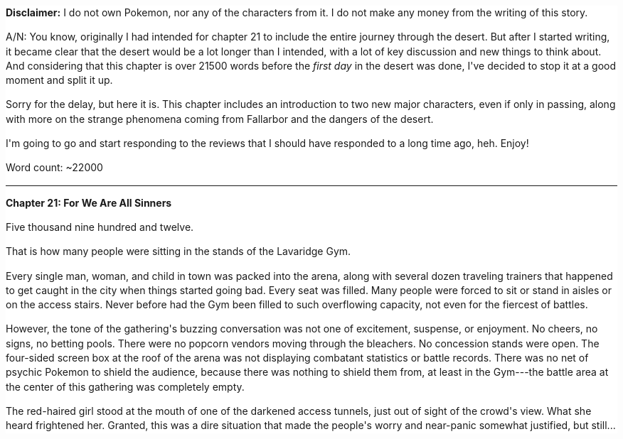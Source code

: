 
**Disclaimer:** I do not own Pokemon, nor any of the characters from it. I do not make any money from the writing of this story.

A/N: You know, originally I had intended for chapter 21 to include the entire journey through the desert. But after I started writing, it became clear that the desert would be a lot longer than I intended, with a lot of key discussion and new things to think about. And considering that this chapter is over 21500 words before the _first day_ in the desert was done, I've decided to stop it at a good moment and split it up.  



Sorry for the delay, but here it is. This chapter includes an introduction to two new major characters, even if only in passing, along with more on the strange phenomena coming from Fallarbor and the dangers of the desert.  



I'm going to go and start responding to the reviews that I should have responded to a long time ago, heh. Enjoy!  



Word count: ~22000  



---



**Chapter 21: For We Are All Sinners**  







Five thousand nine hundred and twelve.  



That is how many people were sitting in the stands of the Lavaridge Gym.  



Every single man, woman, and child in town was packed into the arena, along with several dozen traveling trainers that happened to get caught in the city when things started going bad. Every seat was filled. Many people were forced to sit or stand in aisles or on the access stairs. Never before had the Gym been filled to such overflowing capacity, not even for the fiercest of battles.  



However, the tone of the gathering's buzzing conversation was not one of excitement, suspense, or enjoyment. No cheers, no signs, no betting pools. There were no popcorn vendors moving through the bleachers. No concession stands were open. The four-sided screen box at the roof of the arena was not displaying combatant statistics or battle records. There was no net of psychic Pokemon to shield the audience, because there was nothing to shield them from, at least in the Gym---the battle area at the center of this gathering was completely empty.  



The red-haired girl stood at the mouth of one of the darkened access tunnels, just out of sight of the crowd's view. What she heard frightened her. Granted, this was a dire situation that made the people's worry and near-panic somewhat justified, but still...  

